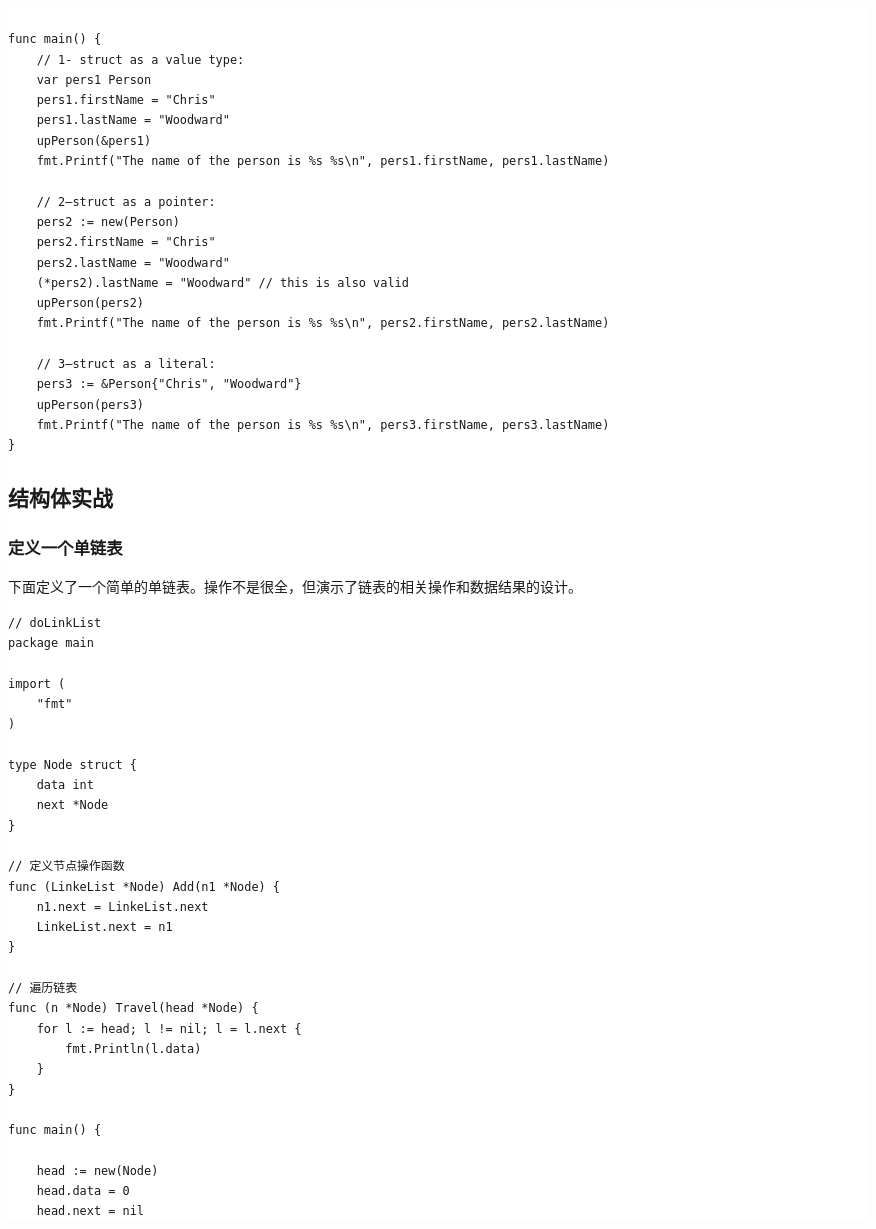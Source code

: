 ```

func main() {
	// 1- struct as a value type:
	var pers1 Person
	pers1.firstName = "Chris"
	pers1.lastName = "Woodward"
	upPerson(&pers1)
	fmt.Printf("The name of the person is %s %s\n", pers1.firstName, pers1.lastName)

	// 2—struct as a pointer:
	pers2 := new(Person)
	pers2.firstName = "Chris"
	pers2.lastName = "Woodward"
	(*pers2).lastName = "Woodward" // this is also valid
	upPerson(pers2)
	fmt.Printf("The name of the person is %s %s\n", pers2.firstName, pers2.lastName)

	// 3—struct as a literal:
	pers3 := &Person{"Chris", "Woodward"}
	upPerson(pers3)
	fmt.Printf("The name of the person is %s %s\n", pers3.firstName, pers3.lastName)
}
```




## 结构体实战


### 定义一个单链表

下面定义了一个简单的单链表。操作不是很全，但演示了链表的相关操作和数据结果的设计。

```
// doLinkList
package main

import (
	"fmt"
)

type Node struct {
	data int
	next *Node
}

// 定义节点操作函数
func (LinkeList *Node) Add(n1 *Node) {
	n1.next = LinkeList.next
	LinkeList.next = n1
}

// 遍历链表
func (n *Node) Travel(head *Node) {
	for l := head; l != nil; l = l.next {
		fmt.Println(l.data)
	}
}

func main() {

	head := new(Node)
	head.data = 0
	head.next = nil
```